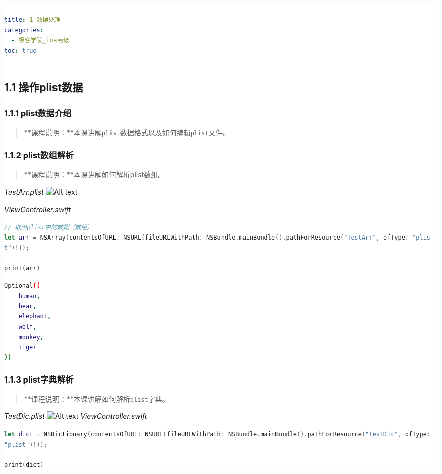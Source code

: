 ```yaml
---
title: 1 数据处理
categories:
  - 极客学院_ios高级
toc: true
---
```



## 1.1	操作plist数据

### 1.1.1	plist数据介绍
>**课程说明：**本课讲解`plist`数据格式以及如何编辑`plist`文件。


### 1.1.2	plist数组解析
>**课程说明：**本课讲解如何解析plist数组。

*TestArr.plist*
![Alt text](http://o6ul1xz4z.bkt.clouddn.com/img/%E5%B1%8F%E5%B9%95%E5%BF%AB%E7%85%A7%202016-04-16%20%E4%B8%8B%E5%8D%8811.46.38.png)

*ViewController.swift*

```swift
// 取出plist中的数据（数组）
let arr = NSArray(contentsOfURL: NSURL(fileURLWithPath: NSBundle.mainBundle().pathForResource("TestArr", ofType: "plist")!));

print(arr)
```

```bash
Optional((
    human,
    bear,
    elephant,
    wolf,
    monkey,
    tiger
))
```


### 1.1.3	plist字典解析
>**课程说明：**本课讲解如何解析`plist`字典。

*TestDic.plist*
![Alt text](http://o6ul1xz4z.bkt.clouddn.com/img/1460822236961.png)
*ViewController.swift*

```swift
let dict = NSDictionary(contentsOfURL: NSURL(fileURLWithPath: NSBundle.mainBundle().pathForResource("TestDic", ofType: "plist")!));

print(dict)
```

